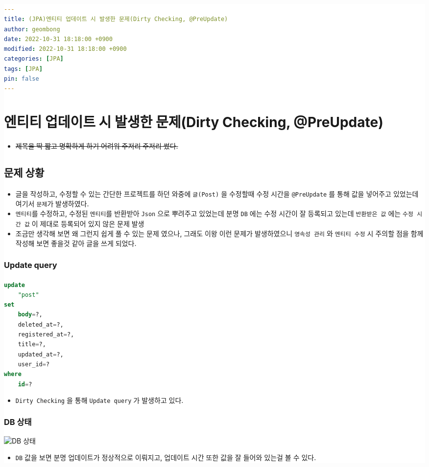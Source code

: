 ```yaml
---
title: (JPA)엔티티 업데이트 시 발생한 문제(Dirty Checking, @PreUpdate)
author: geombong
date: 2022-10-31 18:18:00 +0900
modified: 2022-10-31 18:18:00 +0900
categories: [JPA]
tags: [JPA]
pin: false
---
```


# 엔티티 업데이트 시 발생한 문제(Dirty Checking, @PreUpdate)
- ~~제목을 딱 짧고 명확하게 하기 어려워 주저리 주저리 썼다.~~



## 문제 상황

- 글을 작성하고, 수정할 수 있는 간단한 프로젝트를 하던 와중에 `글(Post)` 을 수정할때 수정 시간을 `@PreUpdate` 를 통해 값을 넣어주고 있었는데 여기서 `문제`가 발생하였다.
- `엔티티`를 수정하고, 수정된 `엔티티`를 반환받아 `Json` 으로 뿌려주고 있었는데 분명 `DB` 에는 수정 시간이 잘 등록되고 있는데 `반환받은 값` 에는 `수정 시간 값` 이 제대로 등록되어 있지 않은 문제 발생
- 조금만 생각해 보면 왜 그런지 쉽게 풀 수 있는 문제 였으나, 그래도 이왕 이런 문제가 발생하였으니 `영속성 관리` 와 `엔티티 수정` 시 주의할 점을 함께 작성해 보면 좋을것 같아 글을 쓰게 되었다.



### Update query

```sql
update
    "post" 
set
    body=?,
    deleted_at=?,
    registered_at=?,
    title=?,
    updated_at=?,
    user_id=? 
where
    id=?
```
- `Dirty Checking` 을 통해 `Update query` 가 발생하고 있다.



### DB 상태

![DB 상태](https://user-images.githubusercontent.com/78953393/198972246-a51b46fd-ae7f-4d36-b241-d8a15526d40d.png)
- `DB` 값을 보면 분명 업데이트가 정상적으로 이뤄지고, 업데이트 시간 또한 값을 잘 들어와 있는걸 볼 수 있다.


